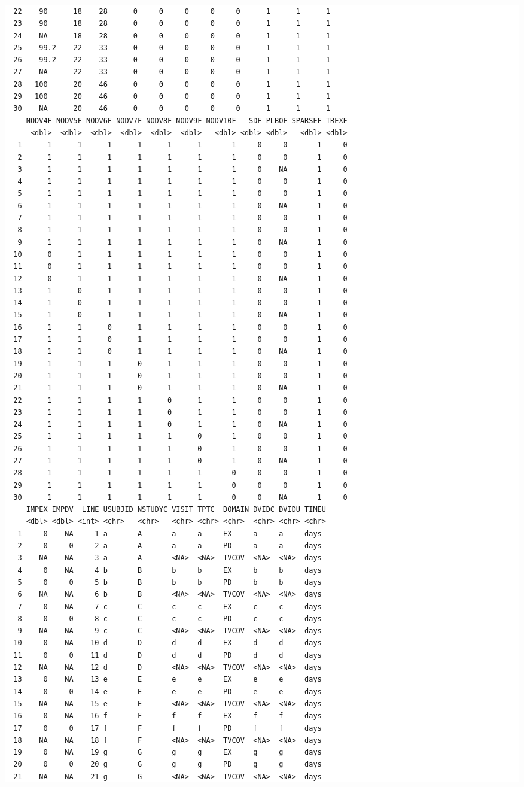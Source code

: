       22    90      18    28      0     0     0     0     0      1      1      1
      23    90      18    28      0     0     0     0     0      1      1      1
      24    NA      18    28      0     0     0     0     0      1      1      1
      25    99.2    22    33      0     0     0     0     0      1      1      1
      26    99.2    22    33      0     0     0     0     0      1      1      1
      27    NA      22    33      0     0     0     0     0      1      1      1
      28   100      20    46      0     0     0     0     0      1      1      1
      29   100      20    46      0     0     0     0     0      1      1      1
      30    NA      20    46      0     0     0     0     0      1      1      1
         NODV4F NODV5F NODV6F NODV7F NODV8F NODV9F NODV10F   SDF PLBOF SPARSEF TREXF
          <dbl>  <dbl>  <dbl>  <dbl>  <dbl>  <dbl>   <dbl> <dbl> <dbl>   <dbl> <dbl>
       1      1      1      1      1      1      1       1     0     0       1     0
       2      1      1      1      1      1      1       1     0     0       1     0
       3      1      1      1      1      1      1       1     0    NA       1     0
       4      1      1      1      1      1      1       1     0     0       1     0
       5      1      1      1      1      1      1       1     0     0       1     0
       6      1      1      1      1      1      1       1     0    NA       1     0
       7      1      1      1      1      1      1       1     0     0       1     0
       8      1      1      1      1      1      1       1     0     0       1     0
       9      1      1      1      1      1      1       1     0    NA       1     0
      10      0      1      1      1      1      1       1     0     0       1     0
      11      0      1      1      1      1      1       1     0     0       1     0
      12      0      1      1      1      1      1       1     0    NA       1     0
      13      1      0      1      1      1      1       1     0     0       1     0
      14      1      0      1      1      1      1       1     0     0       1     0
      15      1      0      1      1      1      1       1     0    NA       1     0
      16      1      1      0      1      1      1       1     0     0       1     0
      17      1      1      0      1      1      1       1     0     0       1     0
      18      1      1      0      1      1      1       1     0    NA       1     0
      19      1      1      1      0      1      1       1     0     0       1     0
      20      1      1      1      0      1      1       1     0     0       1     0
      21      1      1      1      0      1      1       1     0    NA       1     0
      22      1      1      1      1      0      1       1     0     0       1     0
      23      1      1      1      1      0      1       1     0     0       1     0
      24      1      1      1      1      0      1       1     0    NA       1     0
      25      1      1      1      1      1      0       1     0     0       1     0
      26      1      1      1      1      1      0       1     0     0       1     0
      27      1      1      1      1      1      0       1     0    NA       1     0
      28      1      1      1      1      1      1       0     0     0       1     0
      29      1      1      1      1      1      1       0     0     0       1     0
      30      1      1      1      1      1      1       0     0    NA       1     0
         IMPEX IMPDV  LINE USUBJID NSTUDYC VISIT TPTC  DOMAIN DVIDC DVIDU TIMEU
         <dbl> <dbl> <int> <chr>   <chr>   <chr> <chr> <chr>  <chr> <chr> <chr>
       1     0    NA     1 a       A       a     a     EX     a     a     days 
       2     0     0     2 a       A       a     a     PD     a     a     days 
       3    NA    NA     3 a       A       <NA>  <NA>  TVCOV  <NA>  <NA>  days 
       4     0    NA     4 b       B       b     b     EX     b     b     days 
       5     0     0     5 b       B       b     b     PD     b     b     days 
       6    NA    NA     6 b       B       <NA>  <NA>  TVCOV  <NA>  <NA>  days 
       7     0    NA     7 c       C       c     c     EX     c     c     days 
       8     0     0     8 c       C       c     c     PD     c     c     days 
       9    NA    NA     9 c       C       <NA>  <NA>  TVCOV  <NA>  <NA>  days 
      10     0    NA    10 d       D       d     d     EX     d     d     days 
      11     0     0    11 d       D       d     d     PD     d     d     days 
      12    NA    NA    12 d       D       <NA>  <NA>  TVCOV  <NA>  <NA>  days 
      13     0    NA    13 e       E       e     e     EX     e     e     days 
      14     0     0    14 e       E       e     e     PD     e     e     days 
      15    NA    NA    15 e       E       <NA>  <NA>  TVCOV  <NA>  <NA>  days 
      16     0    NA    16 f       F       f     f     EX     f     f     days 
      17     0     0    17 f       F       f     f     PD     f     f     days 
      18    NA    NA    18 f       F       <NA>  <NA>  TVCOV  <NA>  <NA>  days 
      19     0    NA    19 g       G       g     g     EX     g     g     days 
      20     0     0    20 g       G       g     g     PD     g     g     days 
      21    NA    NA    21 g       G       <NA>  <NA>  TVCOV  <NA>  <NA>  days 